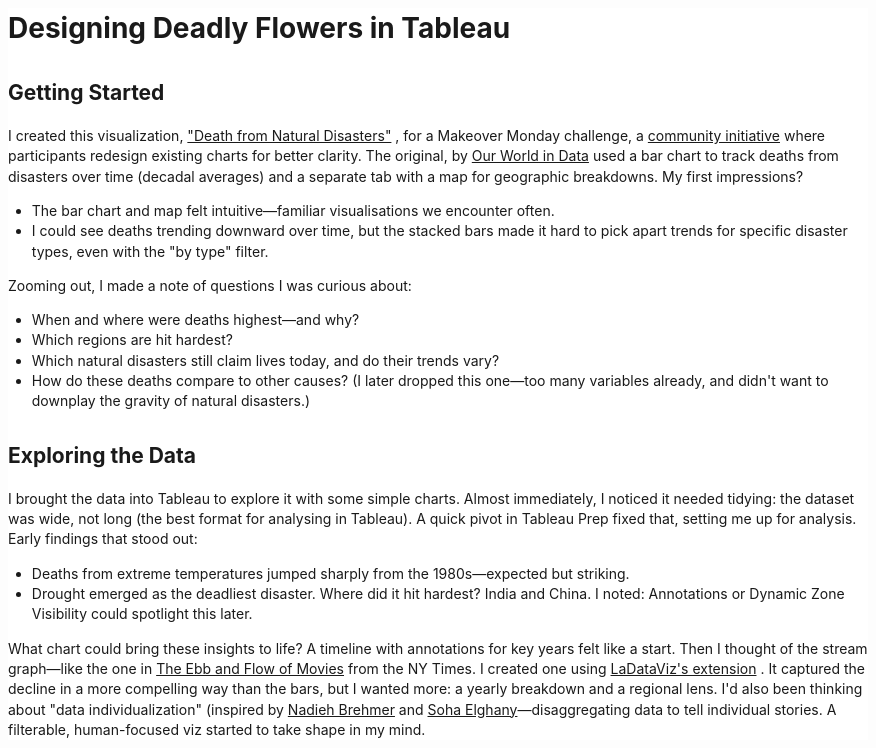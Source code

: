 # Designing Deadly Flowers in Tableau

## Getting Started

I created this visualization, ["Death from Natural Disasters"](https://public.tableau.com/app/profile/faith5698/viz/DeathfromNaturalDisastersMakeoverMonday/LightMode) , for a Makeover Monday challenge, a [community initiative](https://makeovermonday.co.uk/) where participants redesign existing charts for better clarity. The original, by [Our World in Data](https://ourworldindata.org/natural-disasters)  used a bar chart to track deaths from disasters over time (decadal averages) and a separate tab with a map for geographic breakdowns. My first impressions?

- The bar chart and map felt intuitive—familiar visualisations we encounter often.
- I could see deaths trending downward over time, but the stacked bars made it hard to pick apart trends for specific disaster types, even with the "by type" filter.

Zooming out, I made a note of questions I was curious about:

- When and where were deaths highest—and why?
- Which regions are hit hardest?
- Which natural disasters still claim lives today, and do their trends vary?
- How do these deaths compare to other causes? (I later dropped this one—too many variables already, and didn't want to downplay the gravity of natural disasters.)

## Exploring the Data

I brought the data into Tableau to explore it with some simple charts. Almost immediately, I noticed it needed tidying: the dataset was wide, not long (the best format for analysing in Tableau). A quick pivot in Tableau Prep fixed that, setting me up for analysis. Early findings that stood out:

- Deaths from extreme temperatures jumped sharply from the 1980s—expected but striking.
- Drought emerged as the deadliest disaster. Where did it hit hardest? India and China. I noted: Annotations or Dynamic Zone Visibility could spotlight this later.

What chart could bring these insights to life? A timeline with annotations for key years felt like a start. Then I thought of the stream graph—like the one in [The Ebb and Flow of Movies](https://archive.nytimes.com/www.nytimes.com/interactive/2008/02/23/movies/20080223_REVENUE_GRAPHIC.html) from the NY Times. I created one using [LaDataViz's extension](https://www.ladataviz.com/tools/advviz) . It captured the decline in a more compelling way than the bars, but I wanted more: a yearly breakdown and a regional lens. I'd also been thinking about "data individualization" (inspired by [Nadieh Brehmer](https://youtu.be/QWiy1hSEDls?si=SuNEEsAw1byXfa5Y) and [Soha Elghany](https://infogr8.com/soha-elghany-humanising-data-international-crises/)—disaggregating data to tell individual stories. A filterable, human-focused viz started to take shape in my mind.
